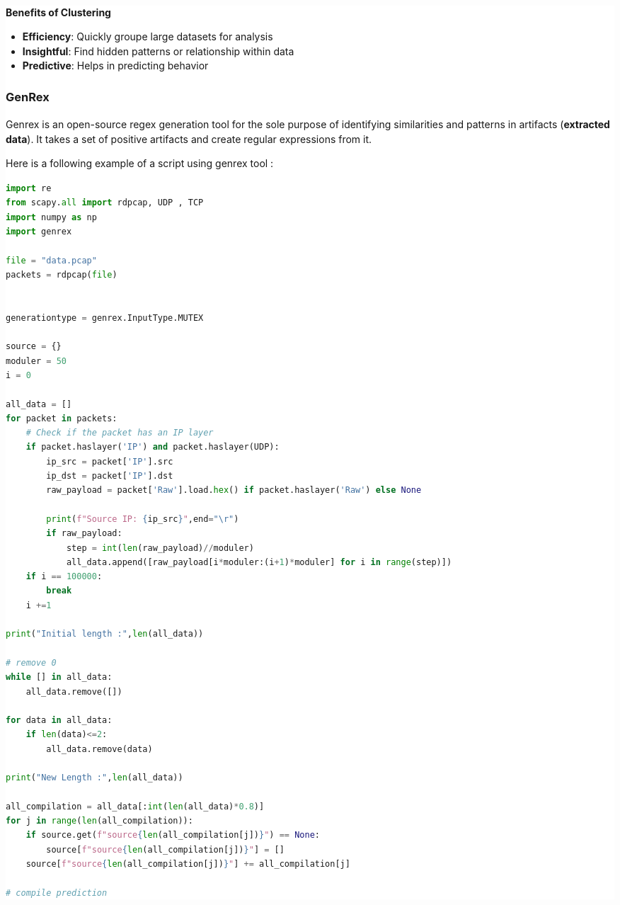 **Benefits of Clustering**

- **Efficiency**: Quickly groupe large datasets for analysis
- **Insightful**: Find hidden patterns or relationship within data
- **Predictive**: Helps in predicting behavior

### GenRex 

Genrex is an open-source regex generation tool for the sole purpose of identifying similarities and patterns in artifacts (**extracted data**). It takes a set of 
positive artifacts and create regular expressions from it.

Here is a following example of a script using genrex tool :

```python
import re
from scapy.all import rdpcap, UDP , TCP
import numpy as np
import genrex

file = "data.pcap"
packets = rdpcap(file)


generationtype = genrex.InputType.MUTEX

source = {}
moduler = 50
i = 0

all_data = []
for packet in packets:
    # Check if the packet has an IP layer
    if packet.haslayer('IP') and packet.haslayer(UDP):
        ip_src = packet['IP'].src
        ip_dst = packet['IP'].dst
        raw_payload = packet['Raw'].load.hex() if packet.haslayer('Raw') else None

        print(f"Source IP: {ip_src}",end="\r")
        if raw_payload:
            step = int(len(raw_payload)//moduler)
            all_data.append([raw_payload[i*moduler:(i+1)*moduler] for i in range(step)])
    if i == 100000:
        break
    i +=1

print("Initial length :",len(all_data))

# remove 0
while [] in all_data:
    all_data.remove([])

for data in all_data:
    if len(data)<=2:
        all_data.remove(data)

print("New Length :",len(all_data))

all_compilation = all_data[:int(len(all_data)*0.8)]
for j in range(len(all_compilation)):
    if source.get(f"source{len(all_compilation[j])}") == None:
        source[f"source{len(all_compilation[j])}"] = []
    source[f"source{len(all_compilation[j])}"] += all_compilation[j]

# compile prediction
```